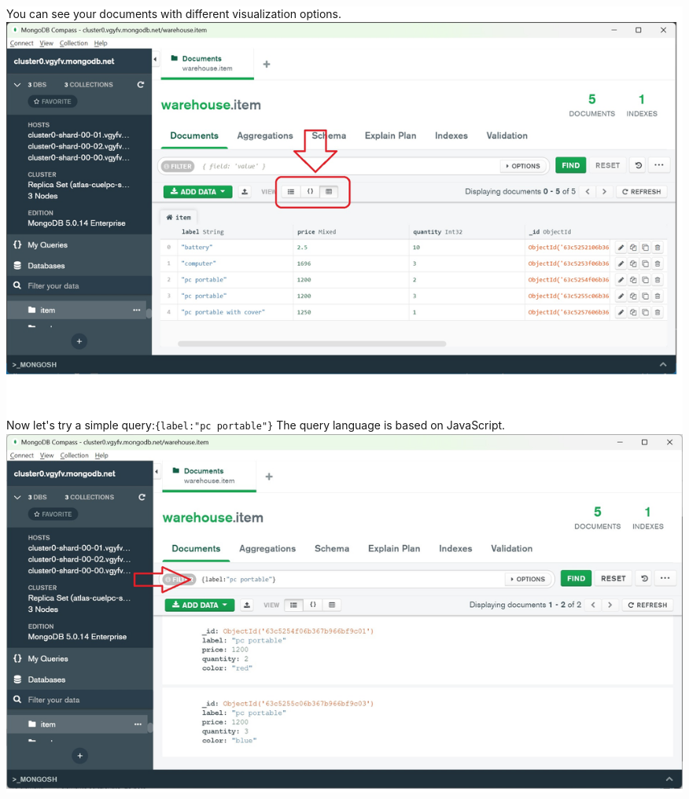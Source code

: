 You can see your documents with different visualization options.
![Step11](./img/step11.jpg)

Now let's try a simple query:`{label:"pc portable"}`
The query language is based on JavaScript.
![Step12](./img/step12.jpg)
